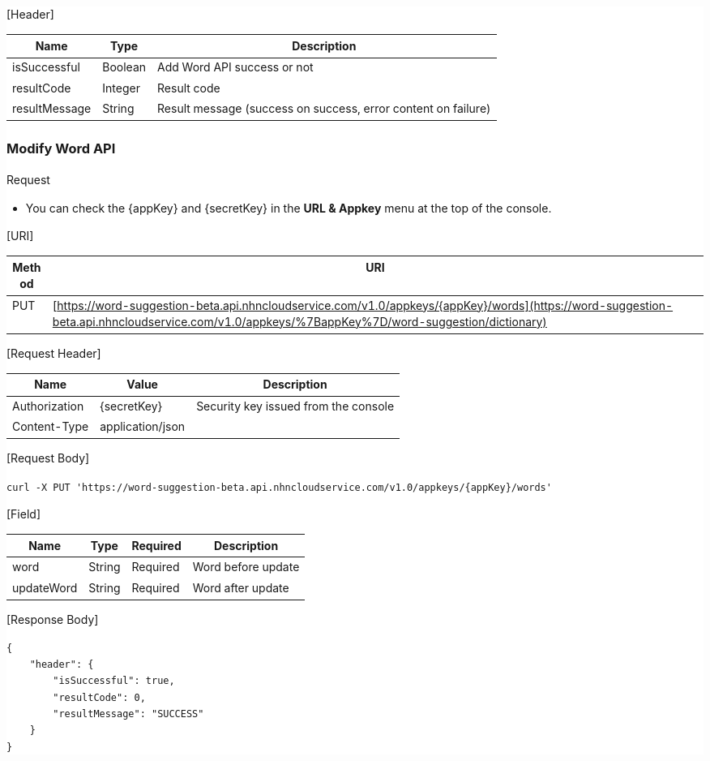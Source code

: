 [Header]

| Name | Type | Description |
| --- | --- | --- |
| isSuccessful | Boolean | Add Word API success or not |
| resultCode | Integer | Result code |
| resultMessage | String | Result message (success on success, error content on failure) |

### Modify Word API

Request

* You can check the {appKey} and {secretKey} in the **URL & Appkey** menu at the top of the console.

[URI]

| Method | URI |
| --- | --- |
| PUT | [https://word-suggestion-beta.api.nhncloudservice.com/v1.0/appkeys/{appKey}/words](https://word-suggestion-beta.api.nhncloudservice.com/v1.0/appkeys/%7BappKey%7D/word-suggestion/dictionary) |

[Request Header]

| Name | Value | Description |
| --- | --- | --- |
| Authorization | {secretKey} | Security key issued from the console |
| Content-Type | application/json |  |

[Request Body]

```
curl -X PUT 'https://word-suggestion-beta.api.nhncloudservice.com/v1.0/appkeys/{appKey}/words'
```

[Field]

| Name | Type | Required | Description |
| --- | --- | --- | --- |
| word | String | Required | Word before update |
| updateWord | String | Required |  Word after update |

[Response Body]

```
{
    "header": {
        "isSuccessful": true,
        "resultCode": 0,
        "resultMessage": "SUCCESS"
    }
}
```
